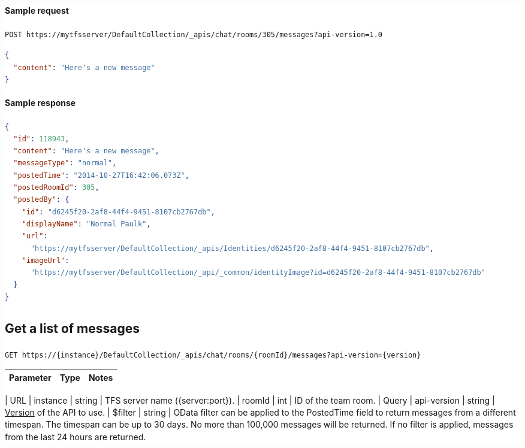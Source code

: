 #### Sample request

```
POST https://mytfsserver/DefaultCollection/_apis/chat/rooms/305/messages?api-version=1.0
```

```json
{
  "content": "Here's a new message"
}
```

#### Sample response

```json
{
  "id": 118943,
  "content": "Here's a new message",
  "messageType": "normal",
  "postedTime": "2014-10-27T16:42:06.073Z",
  "postedRoomId": 305,
  "postedBy": {
    "id": "d6245f20-2af8-44f4-9451-8107cb2767db",
    "displayName": "Normal Paulk",
    "url":
      "https://mytfsserver/DefaultCollection/_apis/Identities/d6245f20-2af8-44f4-9451-8107cb2767db",
    "imageUrl":
      "https://mytfsserver/DefaultCollection/_api/_common/identityImage?id=d6245f20-2af8-44f4-9451-8107cb2767db"
  }
}
```

## Get a list of messages

```no-highlight
GET https://{instance}/DefaultCollection/_apis/chat/rooms/{roomId}/messages?api-version={version}
```

| Parameter | Type | Notes |
| :-------- | :--- | :---- |


| URL
| instance | string | TFS server name ({server:port}).
| roomId | int | ID of the team room.
| Query
| api-version | string | [Version](../../concepts/rest-api-versioning.md) of the API to use.
| \$filter | string | OData filter can be applied to the PostedTime field to return messages from a different timespan. The timespan can be up to 30 days. No more than 100,000 messages will be returned. If no filter is applied, messages from the last 24 hours are returned.
